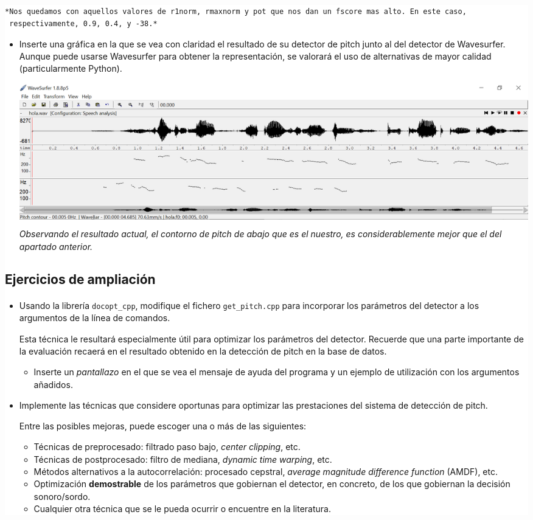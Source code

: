 	*Nos quedamos con aquellos valores de r1norm, rmaxnorm y pot que nos dan un fscore mas alto. En este caso,
	 respectivamente, 0.9, 0.4, y -38.*

   * Inserte una gráfica en la que se vea con claridad el resultado de su detector de pitch junto al del
     detector de Wavesurfer. Aunque puede usarse Wavesurfer para obtener la representación, se valorará
	 el uso de alternativas de mayor calidad (particularmente Python).

		<img src ="ej2-3.png" witdh="640" align="center">


     	*Observando el resultado actual, el contorno de pitch de abajo que es el nuestro, es considerablemente mejor
     	 que el del apartado anterior.*

Ejercicios de ampliación
------------------------

- Usando la librería `docopt_cpp`, modifique el fichero `get_pitch.cpp` para incorporar los parámetros del
  detector a los argumentos de la línea de comandos.
  
  Esta técnica le resultará especialmente útil para optimizar los parámetros del detector. Recuerde que
  una parte importante de la evaluación recaerá en el resultado obtenido en la detección de pitch en la
  base de datos.

  * Inserte un *pantallazo* en el que se vea el mensaje de ayuda del programa y un ejemplo de utilización
    con los argumentos añadidos.

- Implemente las técnicas que considere oportunas para optimizar las prestaciones del sistema de detección
  de pitch.

  Entre las posibles mejoras, puede escoger una o más de las siguientes:

  * Técnicas de preprocesado: filtrado paso bajo, *center clipping*, etc.
  * Técnicas de postprocesado: filtro de mediana, *dynamic time warping*, etc.
  * Métodos alternativos a la autocorrelación: procesado cepstral, *average magnitude difference function*
    (AMDF), etc.
  * Optimización **demostrable** de los parámetros que gobiernan el detector, en concreto, de los que
    gobiernan la decisión sonoro/sordo.
  * Cualquier otra técnica que se le pueda ocurrir o encuentre en la literatura.

